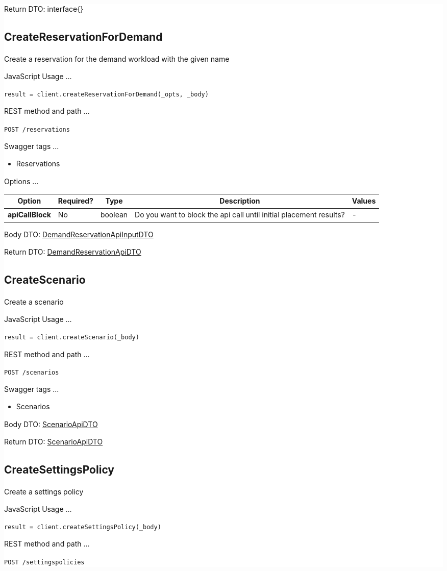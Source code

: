 Return DTO: interface{}

## CreateReservationForDemand

Create a reservation for the demand workload with the given name

JavaScript Usage ...

	result = client.createReservationForDemand(_opts, _body)

REST method and path ...

	POST /reservations

Swagger tags ...

- Reservations

Options ...

| Option | Required? | Type | Description | Values |
|--------|-----------|------|-------------|--------|
| **apiCallBlock** | No | boolean | Do you want to block the api call until initial placement results? | - |

Body DTO: [DemandReservationApiInputDTO](#demandreservationapiinputdto)

Return DTO: [DemandReservationApiDTO](#demandreservationapidto)

## CreateScenario

Create a scenario

JavaScript Usage ...

	result = client.createScenario(_body)

REST method and path ...

	POST /scenarios

Swagger tags ...

- Scenarios

Body DTO: [ScenarioApiDTO](#scenarioapidto)

Return DTO: [ScenarioApiDTO](#scenarioapidto)

## CreateSettingsPolicy

Create a settings policy

JavaScript Usage ...

	result = client.createSettingsPolicy(_body)

REST method and path ...

	POST /settingspolicies
